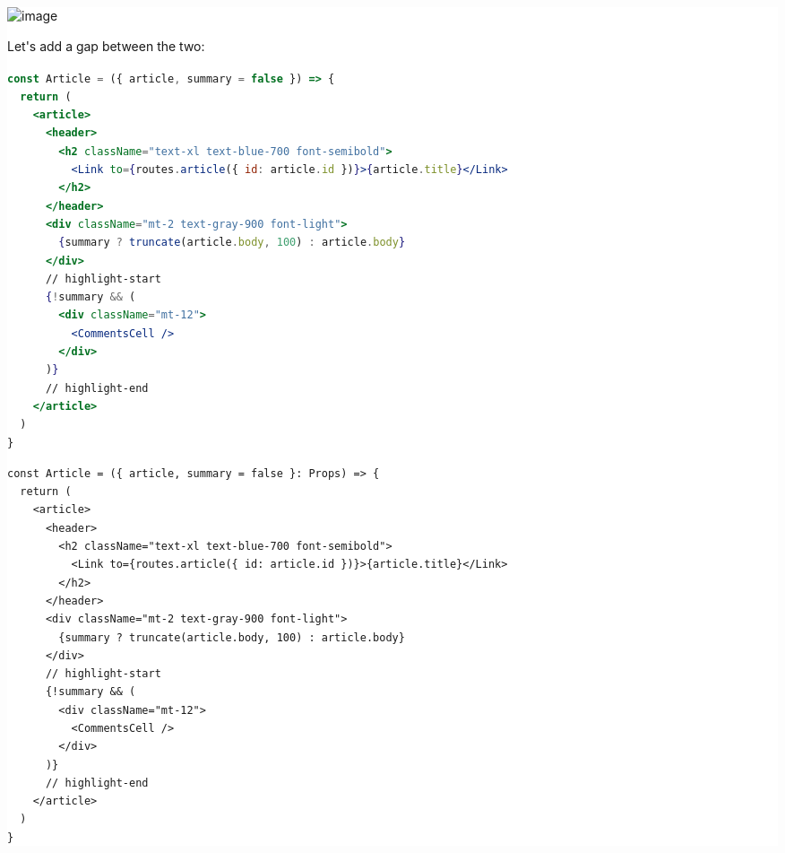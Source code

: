 ![image](https://user-images.githubusercontent.com/300/153480229-ea483d75-62bf-4b56-b248-10ca1597a7a8.png)

Let's add a gap between the two:

<Tabs groupId="js-ts">
<TabItem value="js" label="JavaScript">

```jsx title="web/src/components/Article/Article.js"
const Article = ({ article, summary = false }) => {
  return (
    <article>
      <header>
        <h2 className="text-xl text-blue-700 font-semibold">
          <Link to={routes.article({ id: article.id })}>{article.title}</Link>
        </h2>
      </header>
      <div className="mt-2 text-gray-900 font-light">
        {summary ? truncate(article.body, 100) : article.body}
      </div>
      // highlight-start
      {!summary && (
        <div className="mt-12">
          <CommentsCell />
        </div>
      )}
      // highlight-end
    </article>
  )
}
```

</TabItem>
<TabItem value="ts" label="TypeScript">

```tsx title="web/src/components/Article/Article.tsx"
const Article = ({ article, summary = false }: Props) => {
  return (
    <article>
      <header>
        <h2 className="text-xl text-blue-700 font-semibold">
          <Link to={routes.article({ id: article.id })}>{article.title}</Link>
        </h2>
      </header>
      <div className="mt-2 text-gray-900 font-light">
        {summary ? truncate(article.body, 100) : article.body}
      </div>
      // highlight-start
      {!summary && (
        <div className="mt-12">
          <CommentsCell />
        </div>
      )}
      // highlight-end
    </article>
  )
}
```
